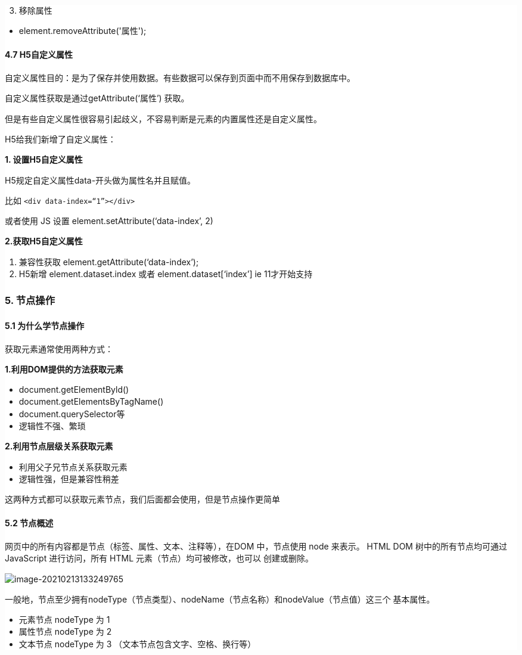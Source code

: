 3. 移除属性 

- element.removeAttribute('属性');

#### 4.7 H5自定义属性

自定义属性目的：是为了保存并使用数据。有些数据可以保存到页面中而不用保存到数据库中。 

自定义属性获取是通过getAttribute(‘属性’) 获取。 

但是有些自定义属性很容易引起歧义，不容易判断是元素的内置属性还是自定义属性。 

H5给我们新增了自定义属性：

**1. 设置H5自定义属性** 

H5规定自定义属性data-开头做为属性名并且赋值。

 比如 `<div data-index=“1”></div>`

或者使用 JS 设置 element.setAttribute(‘data-index’, 2)

**2.获取H5自定义属性**

1. 兼容性获取 element.getAttribute(‘data-index’);
2. H5新增 element.dataset.index 或者 element.dataset[‘index’]    ie 11才开始支持

### 5. 节点操作

#### 5.1 为什么学节点操作

获取元素通常使用两种方式：

**1.利用DOM提供的方法获取元素**

- document.getElementByld()
- document.getElementsByTagName()
- document.querySelector等
- 逻辑性不强、繁琐

**2.利用节点层级关系获取元素**

- 利用父子兄节点关系获取元素
- 逻辑性强，但是兼容性稍差

这两种方式都可以获取元素节点，我们后面都会使用，但是节点操作更简单

#### 5.2 节点概述

网页中的所有内容都是节点（标签、属性、文本、注释等），在DOM 中，节点使用 node 来表示。 HTML DOM 树中的所有节点均可通过 JavaScript 进行访问，所有 HTML 元素（节点）均可被修改，也可以 创建或删除。

![image-20210213133249765](https://s2.loli.net/2022/08/15/xnSNlQFPk4BLJeu.png)

一般地，节点至少拥有nodeType（节点类型）、nodeName（节点名称）和nodeValue（节点值）这三个 基本属性。 

- 元素节点 nodeType 为 1 
- 属性节点 nodeType 为 2 
- 文本节点 nodeType 为 3 （文本节点包含文字、空格、换行等） 

